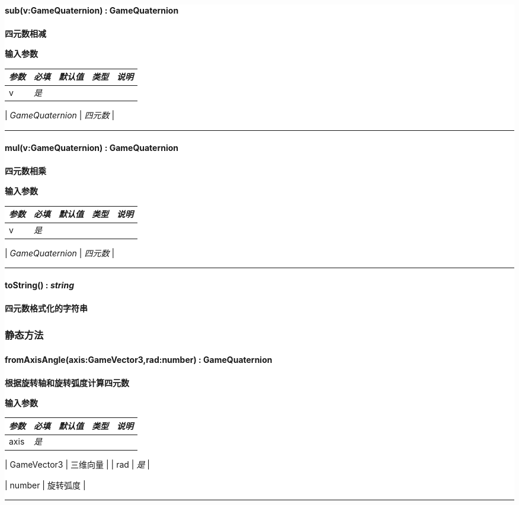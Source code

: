 #### **sub**(v:GameQuaternion) : GameQuaternion
**四元数相减**

**输入参数**

| **_参数_** | **_必填_** | **_默认值_** | **_类型_** | **_说明_** |
| --- | --- | --- | --- | --- |
| v | _是_ | 

 | _GameQuaternion_ | _四元数_ |


---


#### **mul**(v:GameQuaternion) : GameQuaternion
**四元数相乘**

**输入参数**

| **_参数_** | **_必填_** | **_默认值_** | **_类型_** | **_说明_** |
| --- | --- | --- | --- | --- |
| v | _是_ | 

 | _GameQuaternion_ | _四元数_ |


---


#### **toString**() : _string_
**四元数格式化的字符串**


### 静态方法

#### fromAxisAngle(axis:GameVector3,rad:number) : GameQuaternion
**根据旋转轴和旋转弧度计算四元数**

**输入参数**

| **_参数_** | **_必填_** | **_默认值_** | **_类型_** | **_说明_** |
| --- | --- | --- | --- | --- |
| axis | _是_ | 

 | GameVector3 | 三维向量 |
| rad | _是_ | 

 | number | 旋转弧度 |


---
